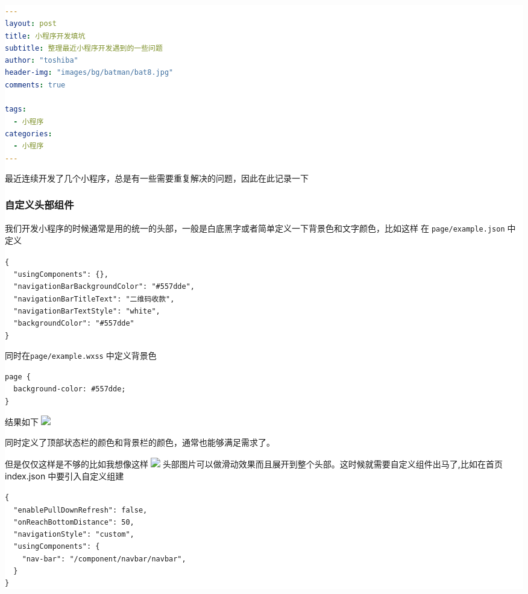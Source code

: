 ```yaml
---
layout: post
title: 小程序开发填坑
subtitle: 整理最近小程序开发遇到的一些问题
author: "toshiba"
header-img: "images/bg/batman/bat8.jpg"
comments: true

tags:
  - 小程序
categories:
  - 小程序
---
```


最近连续开发了几个小程序，总是有一些需要重复解决的问题，因此在此记录一下

### 自定义头部组件

我们开发小程序的时候通常是用的统一的头部，一般是白底黑字或者简单定义一下背景色和文字颜色，比如这样
在 <code>page/example.json</code> 中定义

```
{
  "usingComponents": {},
  "navigationBarBackgroundColor": "#557dde",
  "navigationBarTitleText": "二维码收款",
  "navigationBarTextStyle": "white",
  "backgroundColor": "#557dde"
}

```

同时在<code>page/example.wxss</code> 中定义背景色

```
page {
  background-color: #557dde;
}
```

结果如下
![](https://cdn.darknights.cn/assets/images/in-post/miniprogram/code.png)

同时定义了顶部状态栏的颜色和背景栏的颜色，通常也能够满足需求了。

但是仅仅这样是不够的比如我想像这样
![](https://cdn.darknights.cn/assets/images/in-post/miniprogram/example1.png)
头部图片可以做滑动效果而且展开到整个头部。这时候就需要自定义组件出马了,比如在首页 index.json 中要引入自定义组建

```
{
  "enablePullDownRefresh": false,
  "onReachBottomDistance": 50,
  "navigationStyle": "custom",
  "usingComponents": {
    "nav-bar": "/component/navbar/navbar",
  }
}

```
